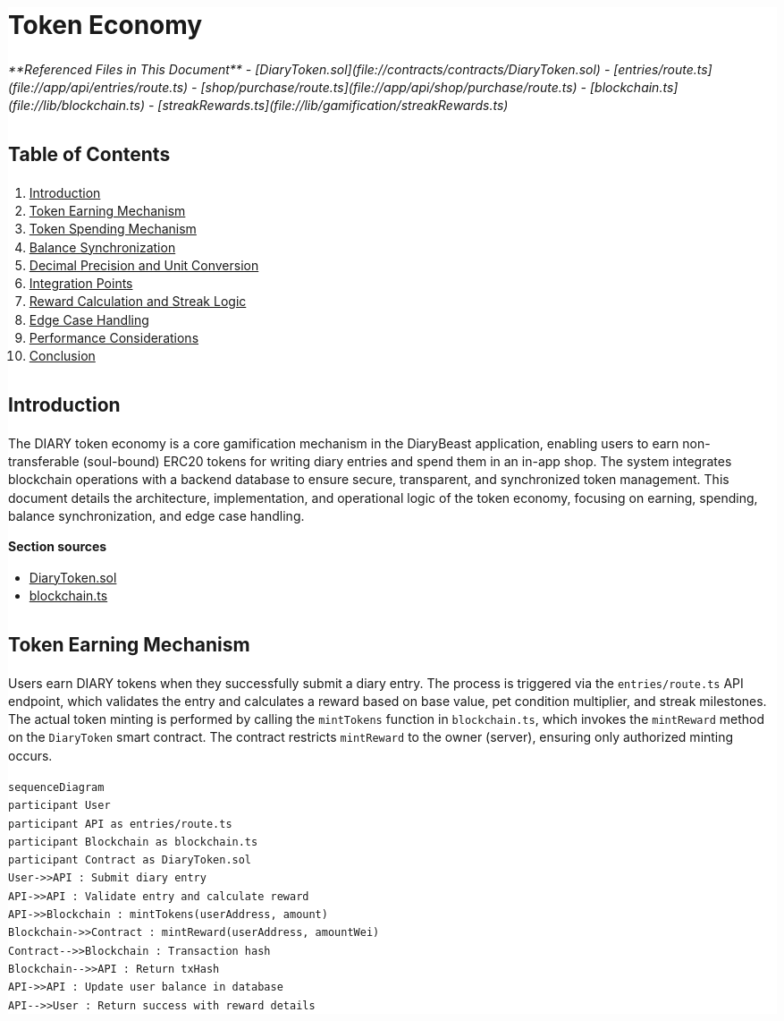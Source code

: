 # Token Economy

<cite>
**Referenced Files in This Document**   
- [DiaryToken.sol](file://contracts/contracts/DiaryToken.sol)
- [entries/route.ts](file://app/api/entries/route.ts)
- [shop/purchase/route.ts](file://app/api/shop/purchase/route.ts)
- [blockchain.ts](file://lib/blockchain.ts)
- [streakRewards.ts](file://lib/gamification/streakRewards.ts)
</cite>

## Table of Contents
1. [Introduction](#introduction)
2. [Token Earning Mechanism](#token-earning-mechanism)
3. [Token Spending Mechanism](#token-spending-mechanism)
4. [Balance Synchronization](#balance-synchronization)
5. [Decimal Precision and Unit Conversion](#decimal-precision-and-unit-conversion)
6. [Integration Points](#integration-points)
7. [Reward Calculation and Streak Logic](#reward-calculation-and-streak-logic)
8. [Edge Case Handling](#edge-case-handling)
9. [Performance Considerations](#performance-considerations)
10. [Conclusion](#conclusion)

## Introduction
The DIARY token economy is a core gamification mechanism in the DiaryBeast application, enabling users to earn non-transferable (soul-bound) ERC20 tokens for writing diary entries and spend them in an in-app shop. The system integrates blockchain operations with a backend database to ensure secure, transparent, and synchronized token management. This document details the architecture, implementation, and operational logic of the token economy, focusing on earning, spending, balance synchronization, and edge case handling.

**Section sources**
- [DiaryToken.sol](file://contracts/contracts/DiaryToken.sol#L1-L57)
- [blockchain.ts](file://lib/blockchain.ts#L1-L113)

## Token Earning Mechanism
Users earn DIARY tokens when they successfully submit a diary entry. The process is triggered via the `entries/route.ts` API endpoint, which validates the entry and calculates a reward based on base value, pet condition multiplier, and streak milestones. The actual token minting is performed by calling the `mintTokens` function in `blockchain.ts`, which invokes the `mintReward` method on the `DiaryToken` smart contract. The contract restricts `mintReward` to the owner (server), ensuring only authorized minting occurs.

```mermaid
sequenceDiagram
participant User
participant API as entries/route.ts
participant Blockchain as blockchain.ts
participant Contract as DiaryToken.sol
User->>API : Submit diary entry
API->>API : Validate entry and calculate reward
API->>Blockchain : mintTokens(userAddress, amount)
Blockchain->>Contract : mintReward(userAddress, amountWei)
Contract-->>Blockchain : Transaction hash
Blockchain-->>API : Return txHash
API->>API : Update user balance in database
API-->>User : Return success with reward details
```
